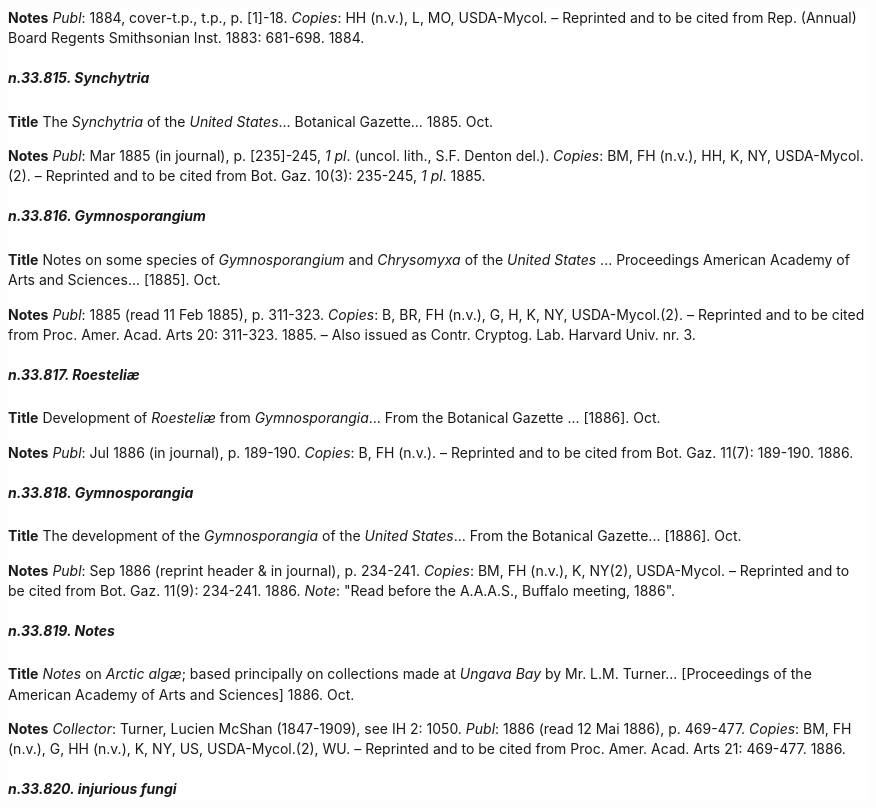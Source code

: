 **Notes**
*Publ*: 1884, cover-t.p., t.p., p. \[1\]-18. *Copies*: HH (n.v.), L, MO, USDA-Mycol. – Reprinted and to be cited from Rep. (Annual) Board Regents Smithsonian Inst. 1883: 681-698. 1884.

##### n.33.815. Synchytria

**Title**
The *Synchytria* of the *United States*... Botanical Gazette... 1885. Oct.

**Notes**
*Publ*: Mar 1885 (in journal), p. \[235\]-245, *1 pl*. (uncol. lith., S.F. Denton del.). *Copies*: BM, FH (n.v.), HH, K, NY, USDA-Mycol.(2). – Reprinted and to be cited from Bot. Gaz. 10(3): 235-245, *1 pl*. 1885.

##### n.33.816. Gymnosporangium

**Title**
Notes on some species of *Gymnosporangium* and *Chrysomyxa* of the *United States* ... Proceedings American Academy of Arts and Sciences... \[1885\]. Oct.

**Notes**
*Publ*: 1885 (read 11 Feb 1885), p. 311-323. *Copies*: B, BR, FH (n.v.), G, H, K, NY, USDA-Mycol.(2). – Reprinted and to be cited from Proc. Amer. Acad. Arts 20: 311-323. 1885. – Also issued as Contr. Cryptog. Lab. Harvard Univ. nr. 3.

##### n.33.817. Roesteliæ

**Title**
Development of *Roesteliæ* from *Gymnosporangia*... From the Botanical Gazette ... \[1886\]. Oct.

**Notes**
*Publ*: Jul 1886 (in journal), p. 189-190. *Copies*: B, FH (n.v.). – Reprinted and to be cited from Bot. Gaz. 11(7): 189-190. 1886.

##### n.33.818. Gymnosporangia

**Title**
The development of the *Gymnosporangia* of the *United States*... From the Botanical Gazette... \[1886\]. Oct.

**Notes**
*Publ*: Sep 1886 (reprint header & in journal), p. 234-241. *Copies*: BM, FH (n.v.), K, NY(2), USDA-Mycol. – Reprinted and to be cited from Bot. Gaz. 11(9): 234-241. 1886.
*Note*: "Read before the A.A.A.S., Buffalo meeting, 1886".

##### n.33.819. Notes

**Title**
*Notes* on *Arctic algæ*; based principally on collections made at *Ungava Bay* by Mr. L.M. Turner... \[Proceedings of the American Academy of Arts and Sciences\] 1886. Oct.

**Notes**
*Collector*: Turner, Lucien McShan (1847-1909), see IH 2: 1050.
*Publ*: 1886 (read 12 Mai 1886), p. 469-477. *Copies*: BM, FH (n.v.), G, HH (n.v.), K, NY, US, USDA-Mycol.(2), WU. – Reprinted and to be cited from Proc. Amer. Acad. Arts 21: 469-477. 1886.

##### n.33.820. injurious fungi
